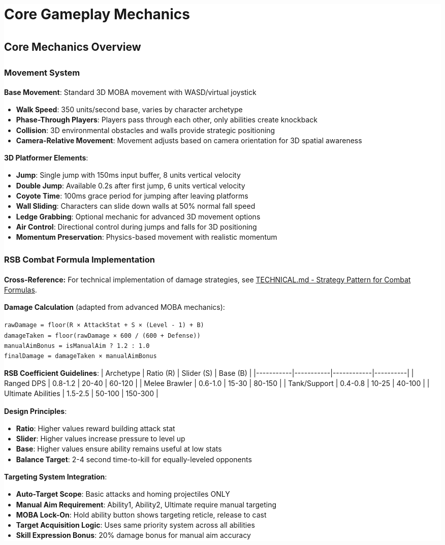 # Core Gameplay Mechanics

## Core Mechanics Overview

### Movement System
**Base Movement**: Standard 3D MOBA movement with WASD/virtual joystick
- **Walk Speed**: 350 units/second base, varies by character archetype
- **Phase-Through Players**: Players pass through each other, only abilities create knockback
- **Collision**: 3D environmental obstacles and walls provide strategic positioning
- **Camera-Relative Movement**: Movement adjusts based on camera orientation for 3D spatial awareness

**3D Platformer Elements**:
- **Jump**: Single jump with 150ms input buffer, 8 units vertical velocity
- **Double Jump**: Available 0.2s after first jump, 6 units vertical velocity
- **Coyote Time**: 100ms grace period for jumping after leaving platforms
- **Wall Sliding**: Characters can slide down walls at 50% normal fall speed
- **Ledge Grabbing**: Optional mechanic for advanced 3D movement options
- **Air Control**: Directional control during jumps and falls for 3D positioning
- **Momentum Preservation**: Physics-based movement with realistic momentum

### RSB Combat Formula Implementation

**Cross-Reference:** For technical implementation of damage strategies, see [TECHNICAL.md - Strategy Pattern for Combat Formulas](TECHNICAL.md#strategy-pattern-for-combat-formulas).

**Damage Calculation** (adapted from advanced MOBA mechanics):
```
rawDamage = floor(R × AttackStat + S × (Level - 1) + B)
damageTaken = floor(rawDamage × 600 / (600 + Defense))
manualAimBonus = isManualAim ? 1.2 : 1.0
finalDamage = damageTaken × manualAimBonus
```

**RSB Coefficient Guidelines**:
| Archetype | Ratio (R) | Slider (S) | Base (B) |
|-----------|-----------|------------|----------|
| Ranged DPS | 0.8-1.2 | 20-40 | 60-120 |
| Melee Brawler | 0.6-1.0 | 15-30 | 80-150 |
| Tank/Support | 0.4-0.8 | 10-25 | 40-100 |
| Ultimate Abilities | 1.5-2.5 | 50-100 | 150-300 |

**Design Principles**:
- **Ratio**: Higher values reward building attack stat
- **Slider**: Higher values increase pressure to level up
- **Base**: Higher values ensure ability remains useful at low stats
- **Balance Target**: 2-4 second time-to-kill for equally-leveled opponents

**Targeting System Integration**:
- **Auto-Target Scope**: Basic attacks and homing projectiles ONLY
- **Manual Aim Requirement**: Ability1, Ability2, Ultimate require manual targeting
- **MOBA Lock-On**: Hold ability button shows targeting reticle, release to cast
- **Target Acquisition Logic**: Uses same priority system across all abilities
- **Skill Expression Bonus**: 20% damage bonus for manual aim accuracy
